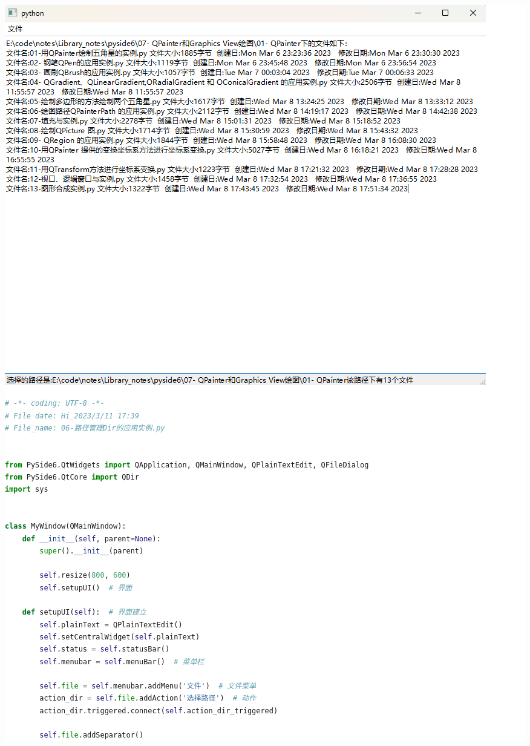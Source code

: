 ![image-20230311175325911](./img/202303111753832.png)

```python
# -*- coding: UTF-8 -*-
# File date: Hi_2023/3/11 17:39
# File_name: 06-路径管理Dir的应用实例.py


from PySide6.QtWidgets import QApplication, QMainWindow, QPlainTextEdit, QFileDialog
from PySide6.QtCore import QDir
import sys


class MyWindow(QMainWindow):
    def __init__(self, parent=None):
        super().__init__(parent)

        self.resize(800, 600)
        self.setupUI()  # 界面

    def setupUI(self):  # 界面建立
        self.plainText = QPlainTextEdit()
        self.setCentralWidget(self.plainText)
        self.status = self.statusBar()
        self.menubar = self.menuBar()  # 菜单栏

        self.file = self.menubar.addMenu('文件')  # 文件菜单
        action_dir = self.file.addAction('选择路径')  # 动作
        action_dir.triggered.connect(self.action_dir_triggered)

        self.file.addSeparator()

```